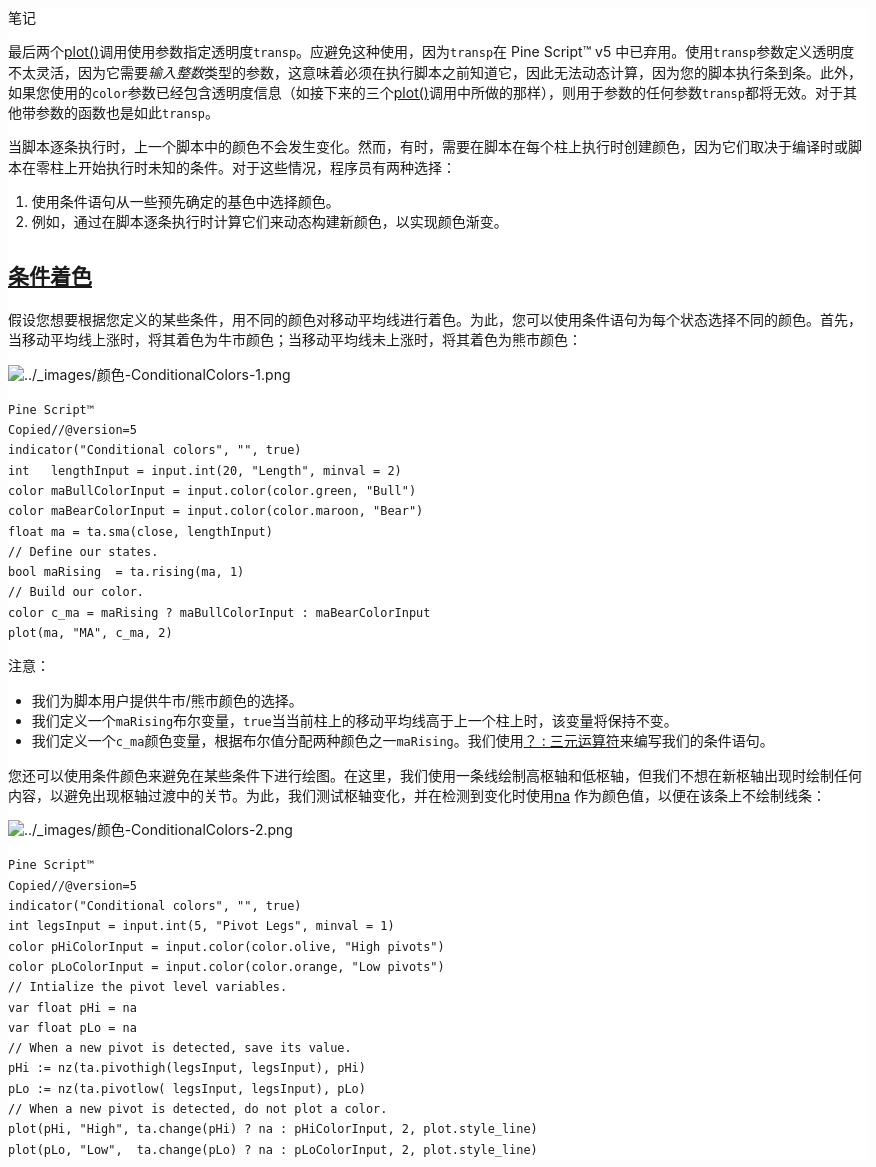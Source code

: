 笔记

最后两个[plot()](https://www.tradingview.com/pine-script-reference/v5/#fun_plot)调用使用参数指定透明度`transp`。应避免这种使用，因为`transp`在 Pine Script™ v5 中已弃用。使用`transp`参数定义透明度不太灵活，因为它需要*输入整数*类型的参数，这意味着必须在执行脚本之前知道它，因此无法动态计算，因为您的脚本执行条到条。此外，如果您使用的`color`参数已经包含透明度信息（如接下来的三个[plot()](https://www.tradingview.com/pine-script-reference/v5/#fun_plot)调用中所做的那样），则用于参数的任何参数`transp`都将无效。对于其他带参数的函数也是如此`transp`。

当脚本逐条执行时，上一个脚本中的颜色不会发生变化。然而，有时，需要在脚本在每个柱上执行时创建颜色，因为它们取决于编译时或脚本在零柱上开始执行时未知的条件。对于这些情况，程序员有两种选择：

1. 使用条件语句从一些预先确定的基色中选择颜色。
2. 例如，通过在脚本逐条执行时计算它们来动态构建新颜色，以实现颜色渐变。



## [条件着色](https://www.tradingview.com/pine-script-docs/en/v5/concepts/Colors.html#id5)

假设您想要根据您定义的某些条件，用不同的颜色对移动平均线进行着色。为此，您可以使用条件语句为每个状态选择不同的颜色。首先，当移动平均线上涨时，将其着色为牛市颜色；当移动平均线未上涨时，将其着色为熊市颜色：

![../_images/颜色-ConditionalColors-1.png](https://www.tradingview.com/pine-script-docs/en/v5/_images/Colors-ConditionalColors-1.png)

```
Pine Script™
Copied//@version=5
indicator("Conditional colors", "", true)
int   lengthInput = input.int(20, "Length", minval = 2)
color maBullColorInput = input.color(color.green, "Bull")
color maBearColorInput = input.color(color.maroon, "Bear")
float ma = ta.sma(close, lengthInput)
// Define our states.
bool maRising  = ta.rising(ma, 1)
// Build our color.
color c_ma = maRising ? maBullColorInput : maBearColorInput
plot(ma, "MA", c_ma, 2)
```

注意：

- 我们为脚本用户提供牛市/熊市颜色的选择。
- 我们定义一个`maRising`布尔变量，`true`当当前柱上的移动平均线高于上一个柱上时，该变量将保持不变。
- 我们定义一个`c_ma`颜色变量，根据布尔值分配两种颜色之一`maRising`。我们使用[？ : 三元运算符](https://www.tradingview.com/pine-script-reference/v5/#op_{question}{colon})来编写我们的条件语句。

您还可以使用条件颜色来避免在某些条件下进行绘图。在这里，我们使用一条线绘制高枢轴和低枢轴，但我们不想在新枢轴出现时绘制任何内容，以避免出现枢轴过渡中的关节。为此，我们测试枢轴变化，并在检测到变化时使用[na](https://www.tradingview.com/pine-script-reference/v5/#var_na) 作为颜色值，以便在该条上不绘制线条：

![../_images/颜色-ConditionalColors-2.png](https://www.tradingview.com/pine-script-docs/en/v5/_images/Colors-ConditionalColors-2.png)

```
Pine Script™
Copied//@version=5
indicator("Conditional colors", "", true)
int legsInput = input.int(5, "Pivot Legs", minval = 1)
color pHiColorInput = input.color(color.olive, "High pivots")
color pLoColorInput = input.color(color.orange, "Low pivots")
// Intialize the pivot level variables.
var float pHi = na
var float pLo = na
// When a new pivot is detected, save its value.
pHi := nz(ta.pivothigh(legsInput, legsInput), pHi)
pLo := nz(ta.pivotlow( legsInput, legsInput), pLo)
// When a new pivot is detected, do not plot a color.
plot(pHi, "High", ta.change(pHi) ? na : pHiColorInput, 2, plot.style_line)
plot(pLo, "Low",  ta.change(pLo) ? na : pLoColorInput, 2, plot.style_line)
```
